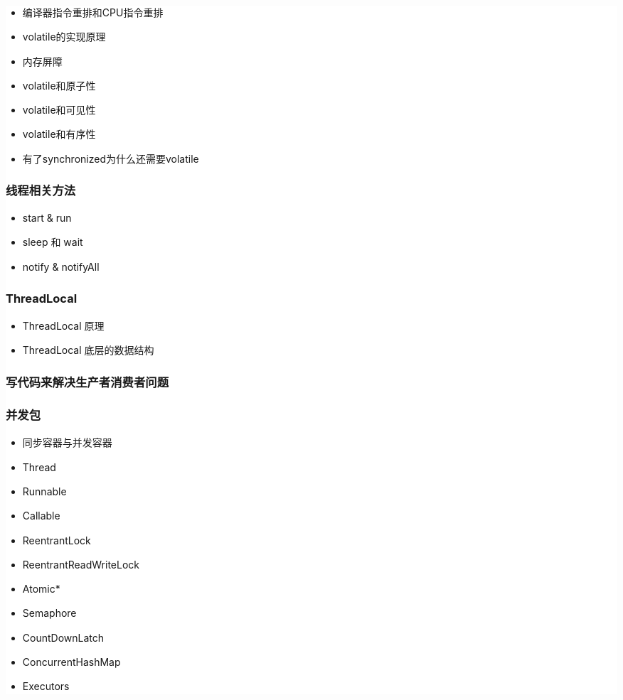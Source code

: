 * 编译器指令重排和CPU指令重排

* volatile的实现原理

* 内存屏障

* volatile和原子性

* volatile和可见性

* volatile和有序性

* 有了synchronized为什么还需要volatile

### 线程相关方法

* start & run

* sleep 和 wait

* notify & notifyAll

### ThreadLocal

* ThreadLocal 原理

* ThreadLocal 底层的数据结构

### 写代码来解决生产者消费者问题

### 并发包

* 同步容器与并发容器

* Thread

* Runnable

* Callable

* ReentrantLock

* ReentrantReadWriteLock

* Atomic*

* Semaphore

* CountDownLatch

* ConcurrentHashMap

* Executors